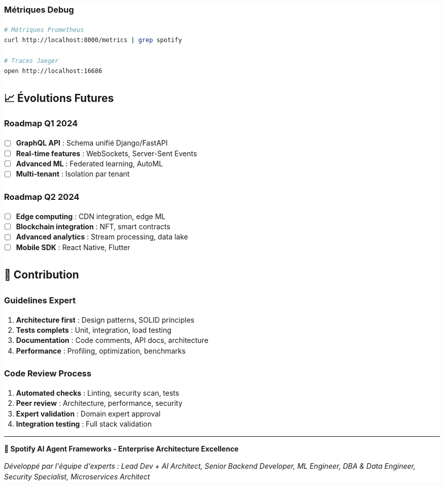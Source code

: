 ### Métriques Debug
```bash
# Métriques Prometheus
curl http://localhost:8000/metrics | grep spotify

# Traces Jaeger
open http://localhost:16686
```

## 📈 Évolutions Futures

### Roadmap Q1 2024
- [ ] **GraphQL API** : Schema unifié Django/FastAPI
- [ ] **Real-time features** : WebSockets, Server-Sent Events
- [ ] **Advanced ML** : Federated learning, AutoML
- [ ] **Multi-tenant** : Isolation par tenant

### Roadmap Q2 2024
- [ ] **Edge computing** : CDN integration, edge ML
- [ ] **Blockchain integration** : NFT, smart contracts
- [ ] **Advanced analytics** : Stream processing, data lake
- [ ] **Mobile SDK** : React Native, Flutter

## 🤝 Contribution

### Guidelines Expert
1. **Architecture first** : Design patterns, SOLID principles
2. **Tests complets** : Unit, integration, load testing
3. **Documentation** : Code comments, API docs, architecture
4. **Performance** : Profiling, optimization, benchmarks

### Code Review Process
1. **Automated checks** : Linting, security scan, tests
2. **Peer review** : Architecture, performance, security
3. **Expert validation** : Domain expert approval
4. **Integration testing** : Full stack validation

---

**🎵 Spotify AI Agent Frameworks - Enterprise Architecture Excellence**

*Développé par l'équipe d'experts : Lead Dev + AI Architect, Senior Backend Developer, ML Engineer, DBA & Data Engineer, Security Specialist, Microservices Architect*
